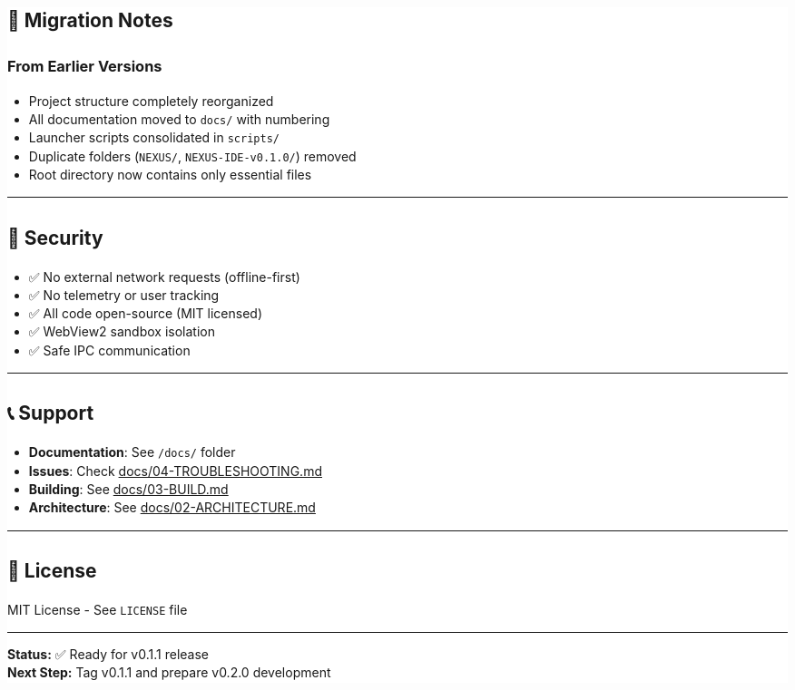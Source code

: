 
## 📝 Migration Notes

### From Earlier Versions
- Project structure completely reorganized
- All documentation moved to `docs/` with numbering
- Launcher scripts consolidated in `scripts/`
- Duplicate folders (`NEXUS/`, `NEXUS-IDE-v0.1.0/`) removed
- Root directory now contains only essential files

---

## 🔐 Security

- ✅ No external network requests (offline-first)
- ✅ No telemetry or user tracking
- ✅ All code open-source (MIT licensed)
- ✅ WebView2 sandbox isolation
- ✅ Safe IPC communication

---

## 📞 Support

- **Documentation**: See `/docs/` folder
- **Issues**: Check [docs/04-TROUBLESHOOTING.md](04-TROUBLESHOOTING.md)
- **Building**: See [docs/03-BUILD.md](03-BUILD.md)
- **Architecture**: See [docs/02-ARCHITECTURE.md](02-ARCHITECTURE.md)

---

## 📄 License

MIT License - See `LICENSE` file

---

**Status:** ✅ Ready for v0.1.1 release  
**Next Step:** Tag v0.1.1 and prepare v0.2.0 development
